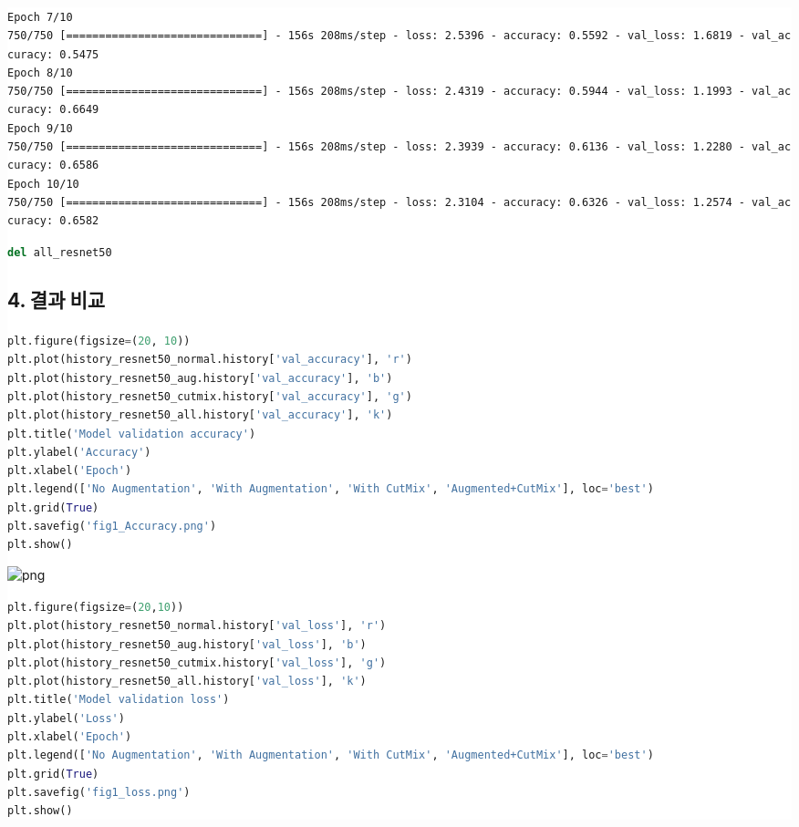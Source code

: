     Epoch 7/10
    750/750 [==============================] - 156s 208ms/step - loss: 2.5396 - accuracy: 0.5592 - val_loss: 1.6819 - val_accuracy: 0.5475
    Epoch 8/10
    750/750 [==============================] - 156s 208ms/step - loss: 2.4319 - accuracy: 0.5944 - val_loss: 1.1993 - val_accuracy: 0.6649
    Epoch 9/10
    750/750 [==============================] - 156s 208ms/step - loss: 2.3939 - accuracy: 0.6136 - val_loss: 1.2280 - val_accuracy: 0.6586
    Epoch 10/10
    750/750 [==============================] - 156s 208ms/step - loss: 2.3104 - accuracy: 0.6326 - val_loss: 1.2574 - val_accuracy: 0.6582



```python
del all_resnet50
```

## 4. 결과 비교


```python
plt.figure(figsize=(20, 10))
plt.plot(history_resnet50_normal.history['val_accuracy'], 'r')
plt.plot(history_resnet50_aug.history['val_accuracy'], 'b')
plt.plot(history_resnet50_cutmix.history['val_accuracy'], 'g')
plt.plot(history_resnet50_all.history['val_accuracy'], 'k')
plt.title('Model validation accuracy')
plt.ylabel('Accuracy')
plt.xlabel('Epoch')
plt.legend(['No Augmentation', 'With Augmentation', 'With CutMix', 'Augmented+CutMix'], loc='best')
plt.grid(True)
plt.savefig('fig1_Accuracy.png')
plt.show()
```


    
![png](output_47_0.png)
    



```python
plt.figure(figsize=(20,10))
plt.plot(history_resnet50_normal.history['val_loss'], 'r')
plt.plot(history_resnet50_aug.history['val_loss'], 'b')
plt.plot(history_resnet50_cutmix.history['val_loss'], 'g')
plt.plot(history_resnet50_all.history['val_loss'], 'k')
plt.title('Model validation loss')
plt.ylabel('Loss')
plt.xlabel('Epoch')
plt.legend(['No Augmentation', 'With Augmentation', 'With CutMix', 'Augmented+CutMix'], loc='best')
plt.grid(True)
plt.savefig('fig1_loss.png')
plt.show()
```
